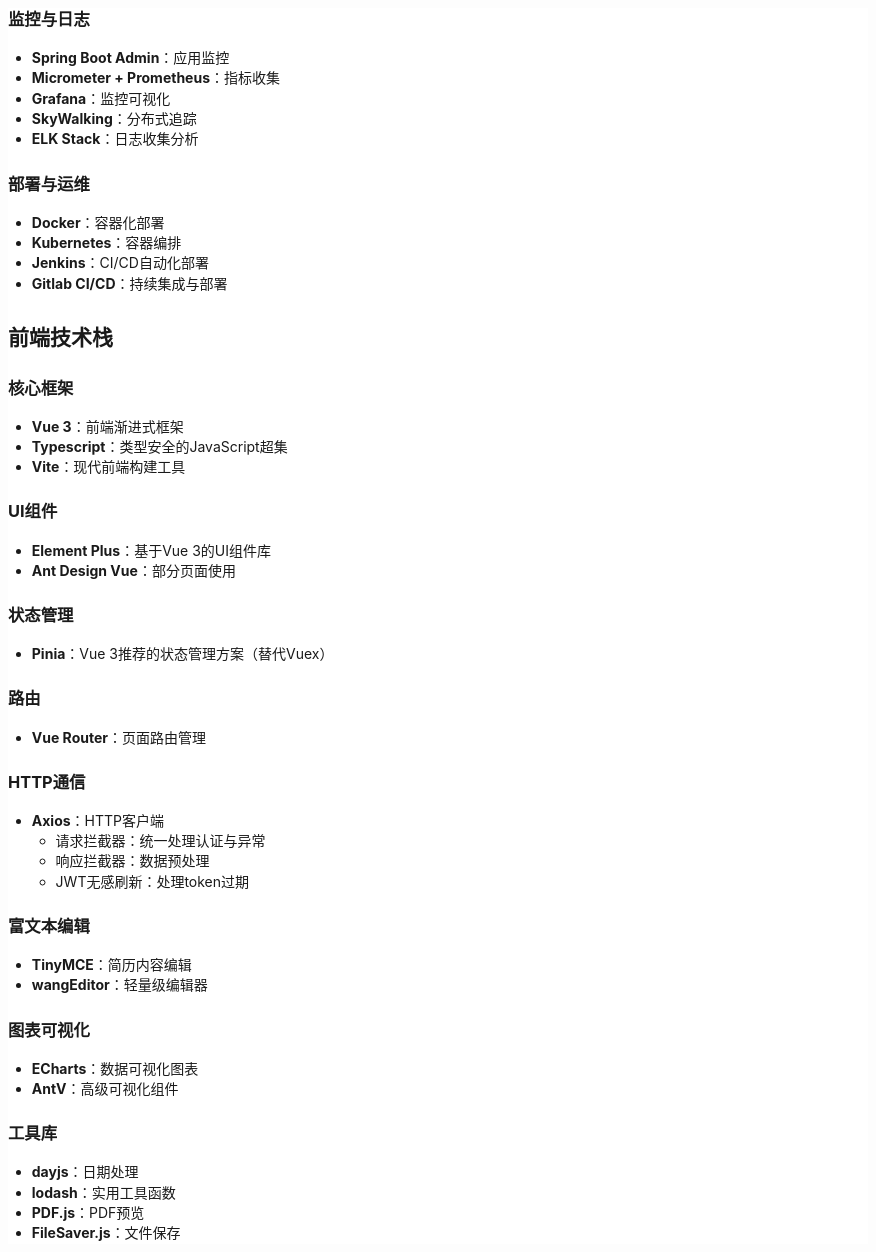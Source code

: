 ### 监控与日志
- **Spring Boot Admin**：应用监控
- **Micrometer + Prometheus**：指标收集
- **Grafana**：监控可视化
- **SkyWalking**：分布式追踪
- **ELK Stack**：日志收集分析

### 部署与运维
- **Docker**：容器化部署
- **Kubernetes**：容器编排
- **Jenkins**：CI/CD自动化部署
- **Gitlab CI/CD**：持续集成与部署

## 前端技术栈

### 核心框架
- **Vue 3**：前端渐进式框架
- **Typescript**：类型安全的JavaScript超集
- **Vite**：现代前端构建工具

### UI组件
- **Element Plus**：基于Vue 3的UI组件库
- **Ant Design Vue**：部分页面使用

### 状态管理
- **Pinia**：Vue 3推荐的状态管理方案（替代Vuex）

### 路由
- **Vue Router**：页面路由管理

### HTTP通信
- **Axios**：HTTP客户端
  - 请求拦截器：统一处理认证与异常
  - 响应拦截器：数据预处理
  - JWT无感刷新：处理token过期

### 富文本编辑
- **TinyMCE**：简历内容编辑
- **wangEditor**：轻量级编辑器

### 图表可视化
- **ECharts**：数据可视化图表
- **AntV**：高级可视化组件

### 工具库
- **dayjs**：日期处理
- **lodash**：实用工具函数
- **PDF.js**：PDF预览
- **FileSaver.js**：文件保存
